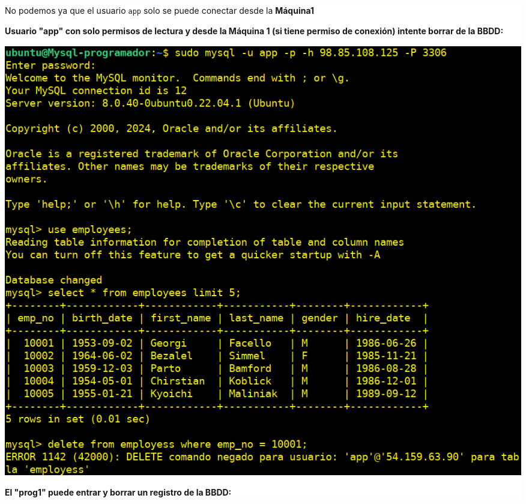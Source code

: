 No podemos ya que el usuario `app` solo se puede conectar desde la **Máquina1**

**Usuario "app" con solo permisos de lectura y desde la Máquina 1 (si tiene permiso de conexión) intente borrar de la BBDD:**

![alt text](image-6.png)

**El "prog1" puede entrar y borrar un registro de la BBDD:**
